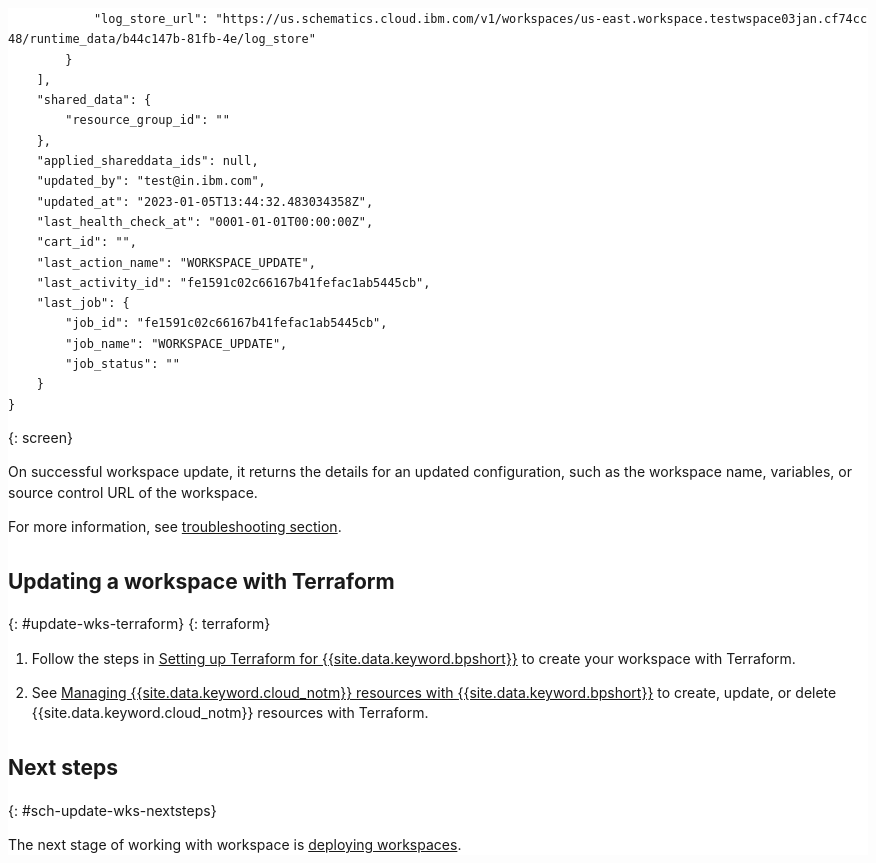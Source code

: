```text
            "log_store_url": "https://us.schematics.cloud.ibm.com/v1/workspaces/us-east.workspace.testwspace03jan.cf74cc48/runtime_data/b44c147b-81fb-4e/log_store"
        }
    ],
    "shared_data": {
        "resource_group_id": ""
    },
    "applied_shareddata_ids": null,
    "updated_by": "test@in.ibm.com",
    "updated_at": "2023-01-05T13:44:32.483034358Z",
    "last_health_check_at": "0001-01-01T00:00:00Z",
    "cart_id": "",
    "last_action_name": "WORKSPACE_UPDATE",
    "last_activity_id": "fe1591c02c66167b41fefac1ab5445cb",
    "last_job": {
        "job_id": "fe1591c02c66167b41fefac1ab5445cb",
        "job_name": "WORKSPACE_UPDATE",
        "job_status": ""
    }
}
```
{: screen}

On successful workspace update, it returns the details for an updated configuration, such as the workspace name, variables, or source control URL of the workspace.

For more information, see [troubleshooting section](/docs/schematics?topic=schematics-wks-create-api&interface=cli).

## Updating a workspace with Terraform
{: #update-wks-terraform}
{: terraform}

1. Follow the steps in [Setting up Terraform for {{site.data.keyword.bpshort}}](/docs/schematics?topic=schematics-terraform-setup) to create your workspace with Terraform.

2. See [Managing {{site.data.keyword.cloud_notm}} resources with {{site.data.keyword.bpshort}}](/docs/schematics?topic=schematics-manage-lifecycle) to create, update, or delete {{site.data.keyword.cloud_notm}} resources with Terraform.

## Next steps
{: #sch-update-wks-nextsteps}

The next stage of working with workspace is [deploying workspaces](/docs/schematics?topic=schematics-sch-deploy-wks). 
